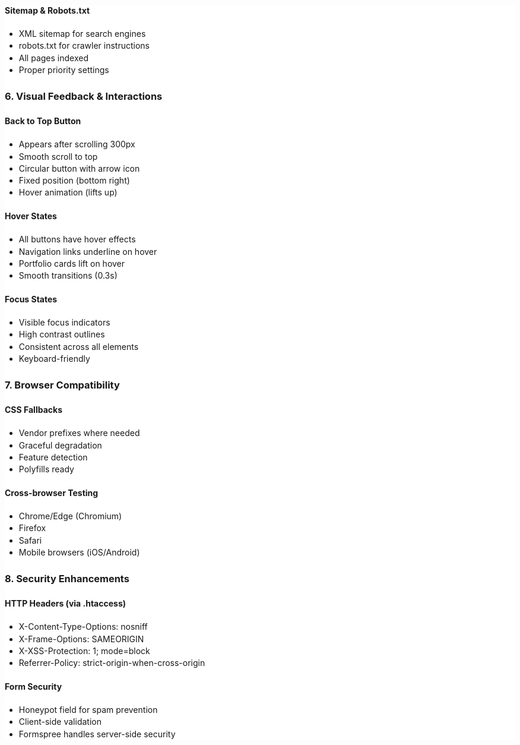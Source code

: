#### Sitemap & Robots.txt
- XML sitemap for search engines
- robots.txt for crawler instructions
- All pages indexed
- Proper priority settings

### 6. Visual Feedback & Interactions

#### Back to Top Button
- Appears after scrolling 300px
- Smooth scroll to top
- Circular button with arrow icon
- Fixed position (bottom right)
- Hover animation (lifts up)

#### Hover States
- All buttons have hover effects
- Navigation links underline on hover
- Portfolio cards lift on hover
- Smooth transitions (0.3s)

#### Focus States
- Visible focus indicators
- High contrast outlines
- Consistent across all elements
- Keyboard-friendly

### 7. Browser Compatibility

#### CSS Fallbacks
- Vendor prefixes where needed
- Graceful degradation
- Feature detection
- Polyfills ready

#### Cross-browser Testing
- Chrome/Edge (Chromium)
- Firefox
- Safari
- Mobile browsers (iOS/Android)

### 8. Security Enhancements

#### HTTP Headers (via .htaccess)
- X-Content-Type-Options: nosniff
- X-Frame-Options: SAMEORIGIN
- X-XSS-Protection: 1; mode=block
- Referrer-Policy: strict-origin-when-cross-origin

#### Form Security
- Honeypot field for spam prevention
- Client-side validation
- Formspree handles server-side security
